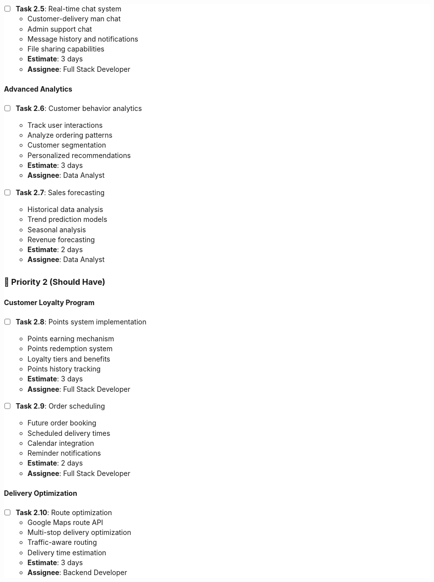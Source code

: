 - [ ] **Task 2.5**: Real-time chat system
  - Customer-delivery man chat
  - Admin support chat
  - Message history and notifications
  - File sharing capabilities
  - **Estimate**: 3 days
  - **Assignee**: Full Stack Developer

#### Advanced Analytics
- [ ] **Task 2.6**: Customer behavior analytics
  - Track user interactions
  - Analyze ordering patterns
  - Customer segmentation
  - Personalized recommendations
  - **Estimate**: 3 days
  - **Assignee**: Data Analyst

- [ ] **Task 2.7**: Sales forecasting
  - Historical data analysis
  - Trend prediction models
  - Seasonal analysis
  - Revenue forecasting
  - **Estimate**: 2 days
  - **Assignee**: Data Analyst

### 🔶 Priority 2 (Should Have)

#### Customer Loyalty Program
- [ ] **Task 2.8**: Points system implementation
  - Points earning mechanism
  - Points redemption system
  - Loyalty tiers and benefits
  - Points history tracking
  - **Estimate**: 3 days
  - **Assignee**: Full Stack Developer

- [ ] **Task 2.9**: Order scheduling
  - Future order booking
  - Scheduled delivery times
  - Calendar integration
  - Reminder notifications
  - **Estimate**: 2 days
  - **Assignee**: Full Stack Developer

#### Delivery Optimization
- [ ] **Task 2.10**: Route optimization
  - Google Maps route API
  - Multi-stop delivery optimization
  - Traffic-aware routing
  - Delivery time estimation
  - **Estimate**: 3 days
  - **Assignee**: Backend Developer
